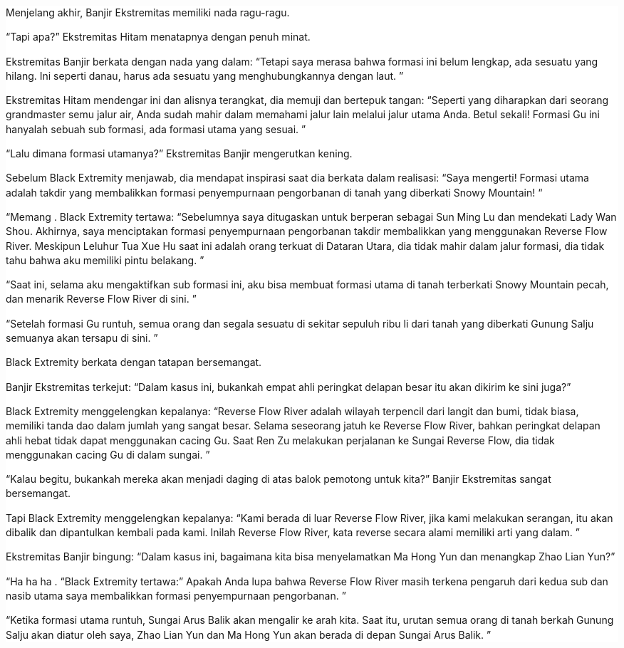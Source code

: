 
Menjelang akhir, Banjir Ekstremitas memiliki nada ragu-ragu.

“Tapi apa?” Ekstremitas Hitam menatapnya dengan penuh minat.

Ekstremitas Banjir berkata dengan nada yang dalam: “Tetapi saya merasa bahwa formasi ini belum lengkap, ada sesuatu yang hilang. Ini seperti danau, harus ada sesuatu yang menghubungkannya dengan laut. ”

Ekstremitas Hitam mendengar ini dan alisnya terangkat, dia memuji dan bertepuk tangan: “Seperti yang diharapkan dari seorang grandmaster semu jalur air, Anda sudah mahir dalam memahami jalur lain melalui jalur utama Anda. Betul sekali! Formasi Gu ini hanyalah sebuah sub formasi, ada formasi utama yang sesuai. ”

“Lalu dimana formasi utamanya?” Ekstremitas Banjir mengerutkan kening.

Sebelum Black Extremity menjawab, dia mendapat inspirasi saat dia berkata dalam realisasi: “Saya mengerti! Formasi utama adalah takdir yang membalikkan formasi penyempurnaan pengorbanan di tanah yang diberkati Snowy Mountain! “

“Memang . Black Extremity tertawa: “Sebelumnya saya ditugaskan untuk berperan sebagai Sun Ming Lu dan mendekati Lady Wan Shou. Akhirnya, saya menciptakan formasi penyempurnaan pengorbanan takdir membalikkan yang menggunakan Reverse Flow River. Meskipun Leluhur Tua Xue Hu saat ini adalah orang terkuat di Dataran Utara, dia tidak mahir dalam jalur formasi, dia tidak tahu bahwa aku memiliki pintu belakang. ”

“Saat ini, selama aku mengaktifkan sub formasi ini, aku bisa membuat formasi utama di tanah terberkati Snowy Mountain pecah, dan menarik Reverse Flow River di sini. ”

“Setelah formasi Gu runtuh, semua orang dan segala sesuatu di sekitar sepuluh ribu li dari tanah yang diberkati Gunung Salju semuanya akan tersapu di sini. ”

Black Extremity berkata dengan tatapan bersemangat.

Banjir Ekstremitas terkejut: “Dalam kasus ini, bukankah empat ahli peringkat delapan besar itu akan dikirim ke sini juga?”

Black Extremity menggelengkan kepalanya: “Reverse Flow River adalah wilayah terpencil dari langit dan bumi, tidak biasa, memiliki tanda dao dalam jumlah yang sangat besar. Selama seseorang jatuh ke Reverse Flow River, bahkan peringkat delapan ahli hebat tidak dapat menggunakan cacing Gu. Saat Ren Zu melakukan perjalanan ke Sungai Reverse Flow, dia tidak menggunakan cacing Gu di dalam sungai. ”

“Kalau begitu, bukankah mereka akan menjadi daging di atas balok pemotong untuk kita?” Banjir Ekstremitas sangat bersemangat.

Tapi Black Extremity menggelengkan kepalanya: “Kami berada di luar Reverse Flow River, jika kami melakukan serangan, itu akan dibalik dan dipantulkan kembali pada kami. Inilah Reverse Flow River, kata reverse secara alami memiliki arti yang dalam. ”



Ekstremitas Banjir bingung: “Dalam kasus ini, bagaimana kita bisa menyelamatkan Ma Hong Yun dan menangkap Zhao Lian Yun?”

“Ha ha ha . “Black Extremity tertawa:” Apakah Anda lupa bahwa Reverse Flow River masih terkena pengaruh dari kedua sub dan nasib utama saya membalikkan formasi penyempurnaan pengorbanan. ”

“Ketika formasi utama runtuh, Sungai Arus Balik akan mengalir ke arah kita. Saat itu, urutan semua orang di tanah berkah Gunung Salju akan diatur oleh saya, Zhao Lian Yun dan Ma Hong Yun akan berada di depan Sungai Arus Balik. ”
